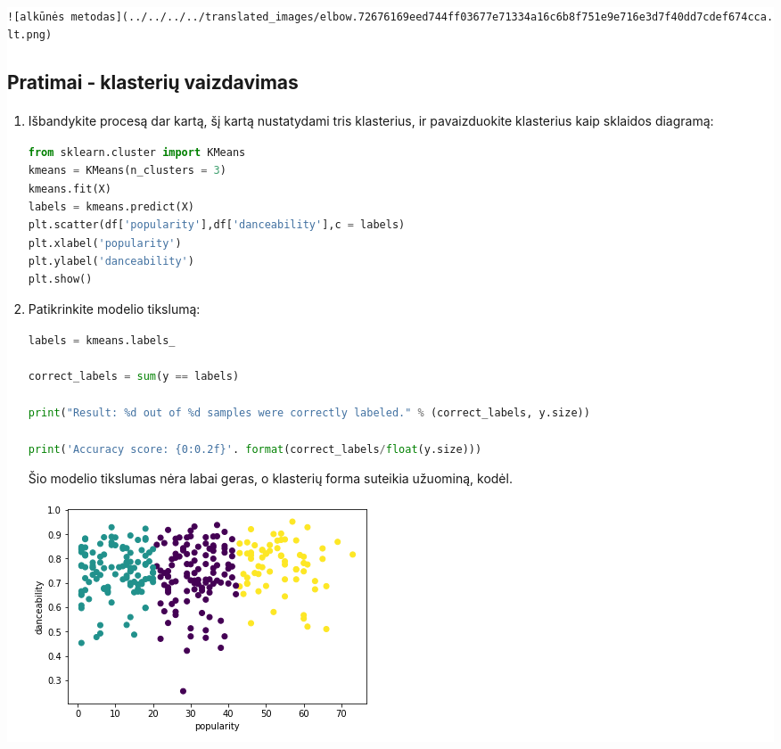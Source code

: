     ![alkūnės metodas](../../../../translated_images/elbow.72676169eed744ff03677e71334a16c6b8f751e9e716e3d7f40dd7cdef674cca.lt.png)

## Pratimai - klasterių vaizdavimas

1. Išbandykite procesą dar kartą, šį kartą nustatydami tris klasterius, ir pavaizduokite klasterius kaip sklaidos diagramą:

    ```python
    from sklearn.cluster import KMeans
    kmeans = KMeans(n_clusters = 3)
    kmeans.fit(X)
    labels = kmeans.predict(X)
    plt.scatter(df['popularity'],df['danceability'],c = labels)
    plt.xlabel('popularity')
    plt.ylabel('danceability')
    plt.show()
    ```

1. Patikrinkite modelio tikslumą:

    ```python
    labels = kmeans.labels_
    
    correct_labels = sum(y == labels)
    
    print("Result: %d out of %d samples were correctly labeled." % (correct_labels, y.size))
    
    print('Accuracy score: {0:0.2f}'. format(correct_labels/float(y.size)))
    ```

    Šio modelio tikslumas nėra labai geras, o klasterių forma suteikia užuominą, kodėl.

    ![klasteriai](../../../../translated_images/clusters.b635354640d8e4fd4a49ef545495518e7be76172c97c13bd748f5b79f171f69a.lt.png)
